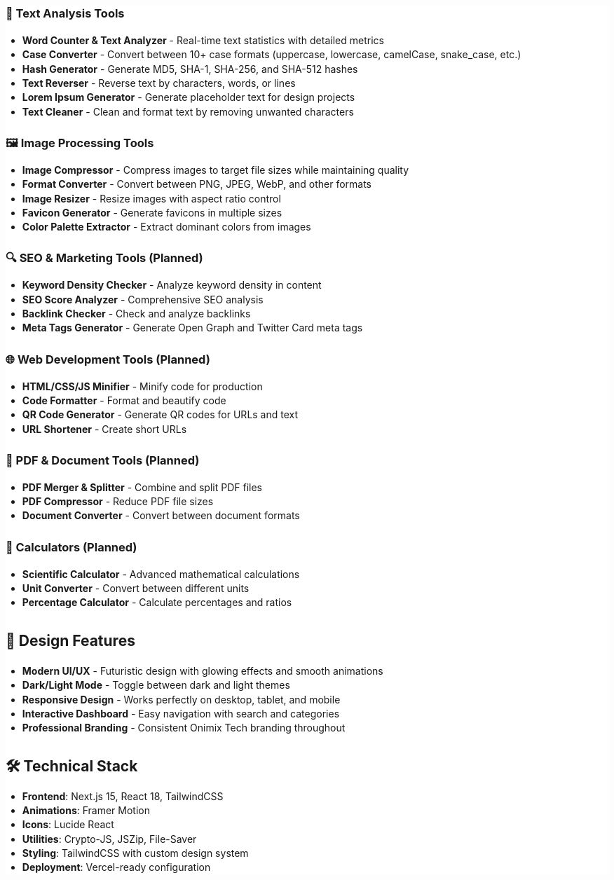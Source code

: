 ### 📝 Text Analysis Tools
- **Word Counter & Text Analyzer** - Real-time text statistics with detailed metrics
- **Case Converter** - Convert between 10+ case formats (uppercase, lowercase, camelCase, snake_case, etc.)
- **Hash Generator** - Generate MD5, SHA-1, SHA-256, and SHA-512 hashes
- **Text Reverser** - Reverse text by characters, words, or lines
- **Lorem Ipsum Generator** - Generate placeholder text for design projects
- **Text Cleaner** - Clean and format text by removing unwanted characters

### 🖼️ Image Processing Tools
- **Image Compressor** - Compress images to target file sizes while maintaining quality
- **Format Converter** - Convert between PNG, JPEG, WebP, and other formats
- **Image Resizer** - Resize images with aspect ratio control
- **Favicon Generator** - Generate favicons in multiple sizes
- **Color Palette Extractor** - Extract dominant colors from images

### 🔍 SEO & Marketing Tools (Planned)
- **Keyword Density Checker** - Analyze keyword density in content
- **SEO Score Analyzer** - Comprehensive SEO analysis
- **Backlink Checker** - Check and analyze backlinks
- **Meta Tags Generator** - Generate Open Graph and Twitter Card meta tags

### 🌐 Web Development Tools (Planned)
- **HTML/CSS/JS Minifier** - Minify code for production
- **Code Formatter** - Format and beautify code
- **QR Code Generator** - Generate QR codes for URLs and text
- **URL Shortener** - Create short URLs

### 📄 PDF & Document Tools (Planned)
- **PDF Merger & Splitter** - Combine and split PDF files
- **PDF Compressor** - Reduce PDF file sizes
- **Document Converter** - Convert between document formats

### 🧮 Calculators (Planned)
- **Scientific Calculator** - Advanced mathematical calculations
- **Unit Converter** - Convert between different units
- **Percentage Calculator** - Calculate percentages and ratios

## 🎨 Design Features

- **Modern UI/UX** - Futuristic design with glowing effects and smooth animations
- **Dark/Light Mode** - Toggle between dark and light themes
- **Responsive Design** - Works perfectly on desktop, tablet, and mobile
- **Interactive Dashboard** - Easy navigation with search and categories
- **Professional Branding** - Consistent Onimix Tech branding throughout

## 🛠️ Technical Stack

- **Frontend**: Next.js 15, React 18, TailwindCSS
- **Animations**: Framer Motion
- **Icons**: Lucide React
- **Utilities**: Crypto-JS, JSZip, File-Saver
- **Styling**: TailwindCSS with custom design system
- **Deployment**: Vercel-ready configuration
